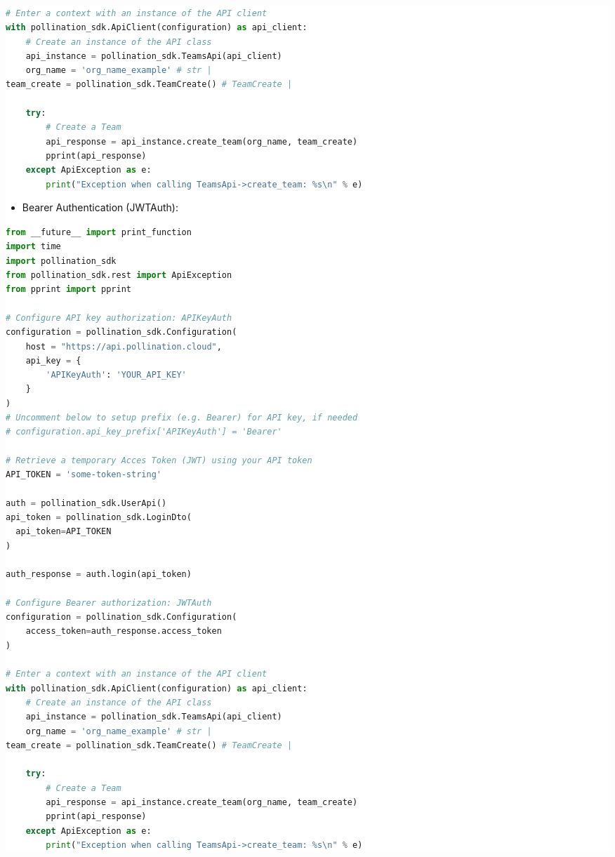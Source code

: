 ```python
# Enter a context with an instance of the API client
with pollination_sdk.ApiClient(configuration) as api_client:
    # Create an instance of the API class
    api_instance = pollination_sdk.TeamsApi(api_client)
    org_name = 'org_name_example' # str | 
team_create = pollination_sdk.TeamCreate() # TeamCreate | 

    try:
        # Create a Team
        api_response = api_instance.create_team(org_name, team_create)
        pprint(api_response)
    except ApiException as e:
        print("Exception when calling TeamsApi->create_team: %s\n" % e)
```

* Bearer Authentication (JWTAuth):
```python
from __future__ import print_function
import time
import pollination_sdk
from pollination_sdk.rest import ApiException
from pprint import pprint

# Configure API key authorization: APIKeyAuth
configuration = pollination_sdk.Configuration(
    host = "https://api.pollination.cloud",
    api_key = {
        'APIKeyAuth': 'YOUR_API_KEY'
    }
)
# Uncomment below to setup prefix (e.g. Bearer) for API key, if needed
# configuration.api_key_prefix['APIKeyAuth'] = 'Bearer'

# Retrieve a temporary Acces Token (JWT) using your API token
API_TOKEN = 'some-token-string'

auth = pollination_sdk.UserApi()
api_token = pollination_sdk.LoginDto(
  api_token=API_TOKEN
)

auth_response = auth.login(api_token)

# Configure Bearer authorization: JWTAuth
configuration = pollination_sdk.Configuration(
    access_token=auth_response.access_token
)

# Enter a context with an instance of the API client
with pollination_sdk.ApiClient(configuration) as api_client:
    # Create an instance of the API class
    api_instance = pollination_sdk.TeamsApi(api_client)
    org_name = 'org_name_example' # str | 
team_create = pollination_sdk.TeamCreate() # TeamCreate | 

    try:
        # Create a Team
        api_response = api_instance.create_team(org_name, team_create)
        pprint(api_response)
    except ApiException as e:
        print("Exception when calling TeamsApi->create_team: %s\n" % e)
```
